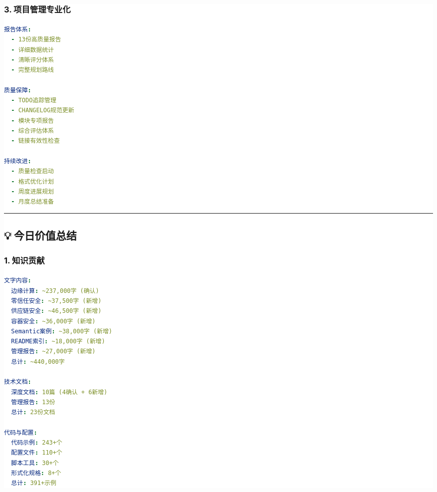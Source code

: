 ### 3. 项目管理专业化

```yaml
报告体系:
  - 13份高质量报告
  - 详细数据统计
  - 清晰评分体系
  - 完整规划路线

质量保障:
  - TODO追踪管理
  - CHANGELOG规范更新
  - 模块专项报告
  - 综合评估体系
  - 链接有效性检查

持续改进:
  - 质量检查启动
  - 格式优化计划
  - 周度进展规划
  - 月度总结准备
```

---

## 💡 今日价值总结

### 1. 知识贡献

```yaml
文字内容:
  边缘计算: ~237,000字 (确认)
  零信任安全: ~37,500字 (新增)
  供应链安全: ~46,500字 (新增)
  容器安全: ~36,000字 (新增)
  Semantic案例: ~38,000字 (新增)
  README索引: ~18,000字 (新增)
  管理报告: ~27,000字 (新增)
  总计: ~440,000字

技术文档:
  深度文档: 10篇 (4确认 + 6新增)
  管理报告: 13份
  总计: 23份文档

代码与配置:
  代码示例: 243+个
  配置文件: 110+个
  脚本工具: 30+个
  形式化规格: 8+个
  总计: 391+示例
```
